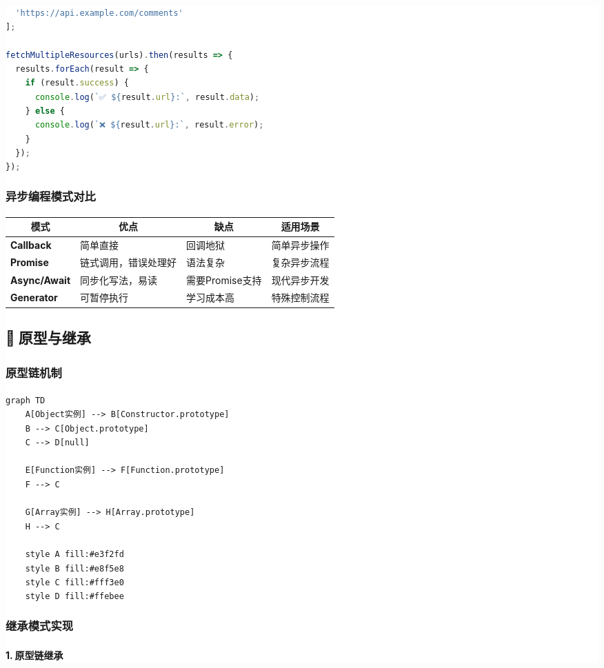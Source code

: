 ```javascript
  'https://api.example.com/comments'
];

fetchMultipleResources(urls).then(results => {
  results.forEach(result => {
    if (result.success) {
      console.log(`✅ ${result.url}:`, result.data);
    } else {
      console.log(`❌ ${result.url}:`, result.error);
    }
  });
});
```

### 异步编程模式对比

| 模式 | 优点 | 缺点 | 适用场景 |
|------|------|------|----------|
| **Callback** | 简单直接 | 回调地狱 | 简单异步操作 |
| **Promise** | 链式调用，错误处理好 | 语法复杂 | 复杂异步流程 |
| **Async/Await** | 同步化写法，易读 | 需要Promise支持 | 现代异步开发 |
| **Generator** | 可暂停执行 | 学习成本高 | 特殊控制流程 |

## 🔗 原型与继承

### 原型链机制

```mermaid
graph TD
    A[Object实例] --> B[Constructor.prototype]
    B --> C[Object.prototype]
    C --> D[null]
    
    E[Function实例] --> F[Function.prototype]
    F --> C
    
    G[Array实例] --> H[Array.prototype]
    H --> C
    
    style A fill:#e3f2fd
    style B fill:#e8f5e8
    style C fill:#fff3e0
    style D fill:#ffebee
```

### 继承模式实现

#### 1. 原型链继承
